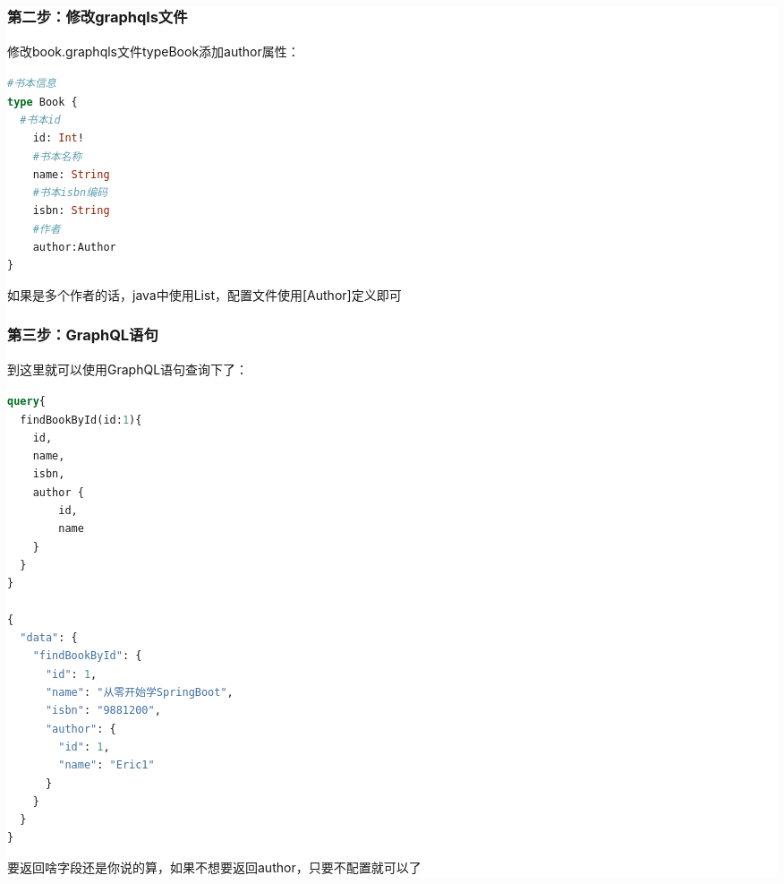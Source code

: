 ### 第二步：修改graphqls文件
修改book.graphqls文件typeBook添加author属性：
```graphql
#书本信息
type Book {
  #书本id
    id: Int!
    #书本名称
    name: String
    #书本isbn编码
    isbn: String
    #作者
    author:Author
}
```
如果是多个作者的话，java中使用List<Author>，配置文件使用[Author]定义即可
### 第三步：GraphQL语句
到这里就可以使用GraphQL语句查询下了：
```graphql
query{
  findBookById(id:1){
    id,
    name,
    isbn,
    author {
        id,
        name
    }
  }
}

{
  "data": {
    "findBookById": {
      "id": 1,
      "name": "从零开始学SpringBoot",
      "isbn": "9881200",
      "author": {
        "id": 1,
        "name": "Eric1"
      }
    }
  }
}
```
要返回啥字段还是你说的算，如果不想要返回author，只要不配置就可以了